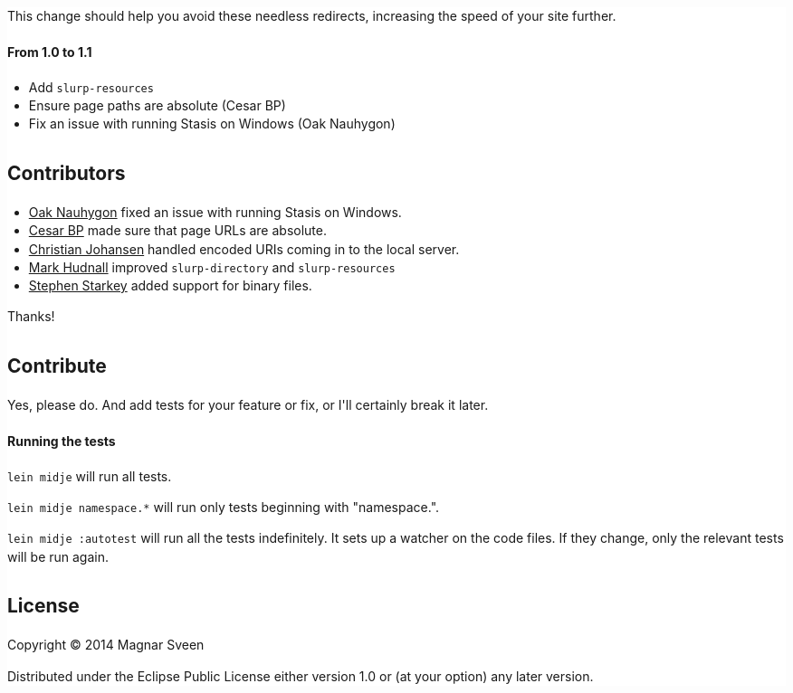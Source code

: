   This change should help you avoid these needless redirects, increasing the
  speed of your site further.

#### From 1.0 to 1.1

- Add `slurp-resources`
- Ensure page paths are absolute (Cesar BP)
- Fix an issue with running Stasis on Windows (Oak Nauhygon)

## Contributors

- [Oak Nauhygon](https://github.com/nauhygon) fixed an issue with running Stasis on Windows.
- [Cesar BP](https://github.com/cesarbp) made sure that page URLs are absolute.
- [Christian Johansen](https://github.com/cjohansen) handled encoded URIs coming in to the local server.
- [Mark Hudnall](https://github.com/landakram) improved `slurp-directory` and `slurp-resources`
- [Stephen Starkey](https://github.com/coreagile) added support for binary files.

Thanks!

## Contribute

Yes, please do. And add tests for your feature or fix, or I'll
certainly break it later.

#### Running the tests

`lein midje` will run all tests.

`lein midje namespace.*` will run only tests beginning with "namespace.".

`lein midje :autotest` will run all the tests indefinitely. It sets up a
watcher on the code files. If they change, only the relevant tests will be
run again.

## License

Copyright © 2014 Magnar Sveen

Distributed under the Eclipse Public License either version 1.0 or (at
your option) any later version.
